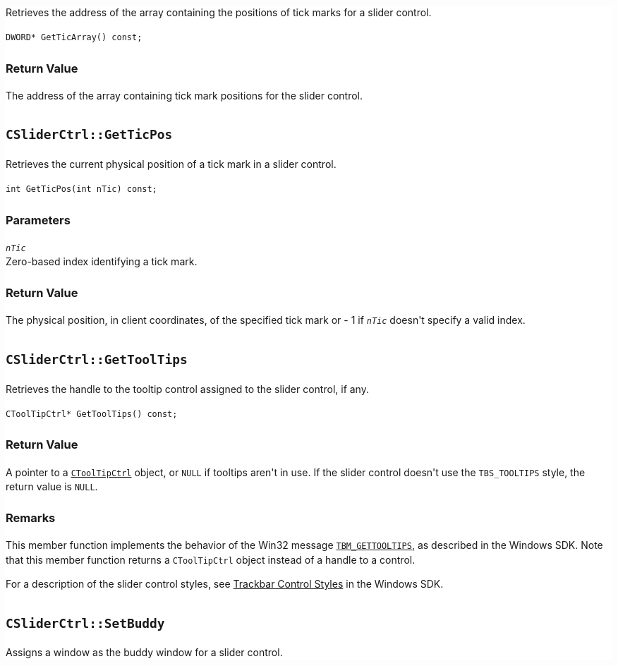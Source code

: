Retrieves the address of the array containing the positions of tick marks for a slider control.

```
DWORD* GetTicArray() const;
```

### Return Value

The address of the array containing tick mark positions for the slider control.

## <a name="getticpos"></a> `CSliderCtrl::GetTicPos`

Retrieves the current physical position of a tick mark in a slider control.

```
int GetTicPos(int nTic) const;
```

### Parameters

*`nTic`*\
Zero-based index identifying a tick mark.

### Return Value

The physical position, in client coordinates, of the specified tick mark or - 1 if *`nTic`* doesn't specify a valid index.

## <a name="gettooltips"></a> `CSliderCtrl::GetToolTips`

Retrieves the handle to the tooltip control assigned to the slider control, if any.

```
CToolTipCtrl* GetToolTips() const;
```

### Return Value

A pointer to a [`CToolTipCtrl`](../../mfc/reference/ctooltipctrl-class.md) object, or `NULL` if tooltips aren't in use. If the slider control doesn't use the `TBS_TOOLTIPS` style, the return value is `NULL`.

### Remarks

This member function implements the behavior of the Win32 message [`TBM_GETTOOLTIPS`](/windows/win32/Controls/tbm-gettooltips), as described in the Windows SDK. Note that this member function returns a `CToolTipCtrl` object instead of a handle to a control.

For a description of the slider control styles, see [Trackbar Control Styles](/windows/win32/Controls/trackbar-control-styles) in the Windows SDK.

## <a name="setbuddy"></a> `CSliderCtrl::SetBuddy`

Assigns a window as the buddy window for a slider control.
